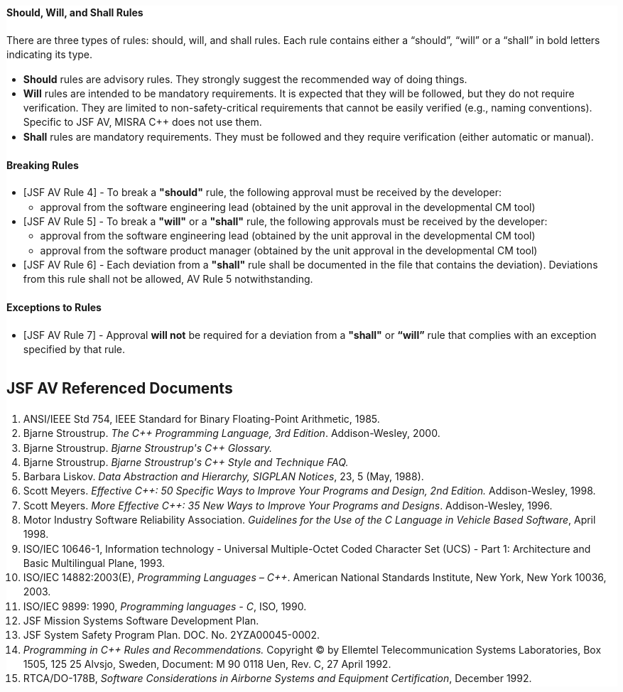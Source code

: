 #### Should, Will, and Shall Rules

There are three types of rules: should, will, and shall rules. Each rule contains either a “should”, “will” or a “shall” in bold letters indicating its type.

-   **Should** rules are advisory rules. They strongly suggest the recommended way of doing things.
-   **Will** rules are intended to be mandatory requirements. It is expected that they will be followed, but they do not require verification. They are limited to non-safety-critical requirements that cannot be easily verified (e.g., naming conventions). Specific to JSF AV, MISRA C++ does not use them.
-   **Shall** rules are mandatory requirements. They must be followed and they require verification (either automatic or manual).

#### Breaking Rules

-   [JSF AV Rule 4] - To break a **"should"** rule, the following approval must be received by the developer:
    -   approval from the software engineering lead (obtained by the unit approval in the developmental CM tool)
-   [JSF AV Rule 5] - To break a **"will"** or a **"shall"** rule, the following approvals must be received by the developer:
    -   approval from the software engineering lead (obtained by the unit approval in the developmental CM tool)
    -   approval from the software product manager (obtained by the unit approval in the developmental CM tool)
-   [JSF AV Rule 6] - Each deviation from a **"shall"** rule shall be documented in the file that contains the deviation). Deviations from this rule shall not be allowed, AV Rule 5 notwithstanding.

#### Exceptions to Rules

-   [JSF AV Rule 7] - Approval **will not** be required for a deviation from a **"shall"** or **“will”** rule that complies with an exception specified by that rule.

JSF AV Referenced Documents
---------------------------

1.  ANSI/IEEE Std 754, IEEE Standard for Binary Floating-Point Arithmetic, 1985.
2.  Bjarne Stroustrup. *The C++ Programming Language, 3rd Edition*. Addison-Wesley, 2000.
3.  Bjarne Stroustrup. *Bjarne Stroustrup's C++ Glossary.*
4.  Bjarne Stroustrup. *Bjarne Stroustrup's C++ Style and Technique FAQ.*
5.  Barbara Liskov. *Data Abstraction and Hierarchy, SIGPLAN Notices*, 23, 5 (May, 1988).
6.  Scott Meyers. *Effective C++: 50 Specific Ways to Improve Your Programs and Design, 2nd Edition.* Addison-Wesley, 1998.
7.  Scott Meyers. *More Effective C++: 35 New Ways to Improve Your Programs and Designs*. Addison-Wesley, 1996.
8.  Motor Industry Software Reliability Association. *Guidelines for the Use of the C Language in Vehicle Based Software*, April 1998.
9.  ISO/IEC 10646-1, Information technology - Universal Multiple-Octet Coded Character Set (UCS) - Part 1: Architecture and Basic Multilingual Plane, 1993.
10. ISO/IEC 14882:2003(E), *Programming Languages – C++*. American National Standards Institute, New York, New York 10036, 2003.
11. ISO/IEC 9899: 1990, *Programming languages - C*, ISO, 1990.
12. JSF Mission Systems Software Development Plan.
13. JSF System Safety Program Plan. DOC. No. 2YZA00045-0002.
14. *Programming in C++ Rules and Recommendations.* Copyright © by Ellemtel Telecommunication Systems Laboratories, Box 1505, 125 25 Alvsjo, Sweden, Document: M 90 0118 Uen, Rev. C, 27 April 1992.
15. RTCA/DO-178B, *Software Considerations in Airborne Systems and Equipment Certification*, December 1992.
